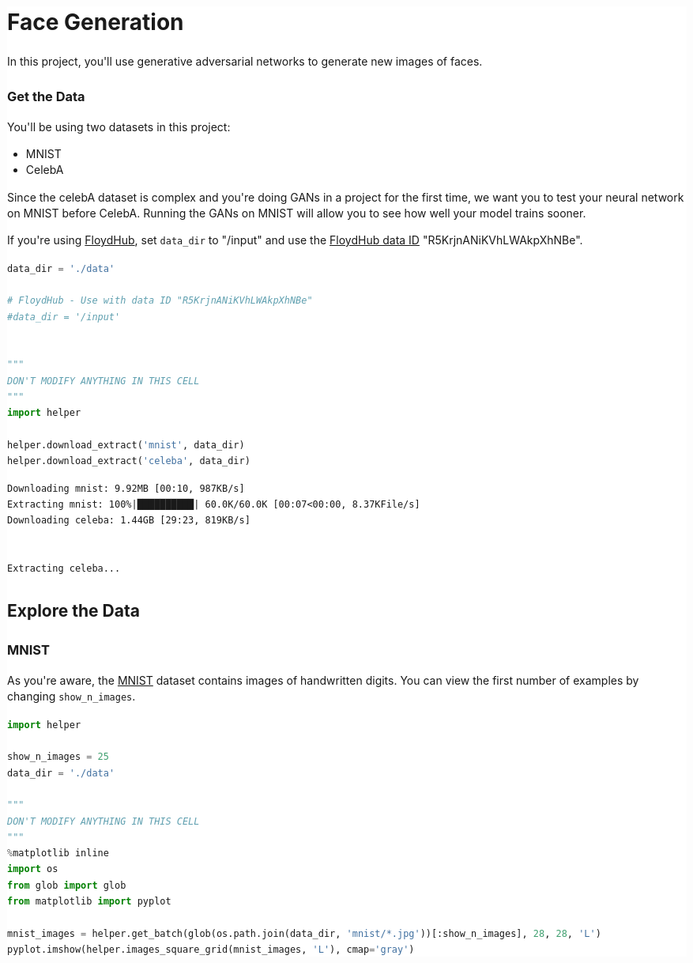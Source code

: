 
# Face Generation
In this project, you'll use generative adversarial networks to generate new images of faces.
### Get the Data
You'll be using two datasets in this project:
- MNIST
- CelebA

Since the celebA dataset is complex and you're doing GANs in a project for the first time, we want you to test your neural network on MNIST before CelebA.  Running the GANs on MNIST will allow you to see how well your model trains sooner.

If you're using [FloydHub](https://www.floydhub.com/), set `data_dir` to "/input" and use the [FloydHub data ID](http://docs.floydhub.com/home/using_datasets/) "R5KrjnANiKVhLWAkpXhNBe".


```python
data_dir = './data'

# FloydHub - Use with data ID "R5KrjnANiKVhLWAkpXhNBe"
#data_dir = '/input'


"""
DON'T MODIFY ANYTHING IN THIS CELL
"""
import helper

helper.download_extract('mnist', data_dir)
helper.download_extract('celeba', data_dir)
```

    Downloading mnist: 9.92MB [00:10, 987KB/s]                             
    Extracting mnist: 100%|██████████| 60.0K/60.0K [00:07<00:00, 8.37KFile/s]
    Downloading celeba: 1.44GB [29:23, 819KB/s]                            


    Extracting celeba...


## Explore the Data
### MNIST
As you're aware, the [MNIST](http://yann.lecun.com/exdb/mnist/) dataset contains images of handwritten digits. You can view the first number of examples by changing `show_n_images`. 


```python
import helper

show_n_images = 25
data_dir = './data'

"""
DON'T MODIFY ANYTHING IN THIS CELL
"""
%matplotlib inline
import os
from glob import glob
from matplotlib import pyplot

mnist_images = helper.get_batch(glob(os.path.join(data_dir, 'mnist/*.jpg'))[:show_n_images], 28, 28, 'L')
pyplot.imshow(helper.images_square_grid(mnist_images, 'L'), cmap='gray')
```
